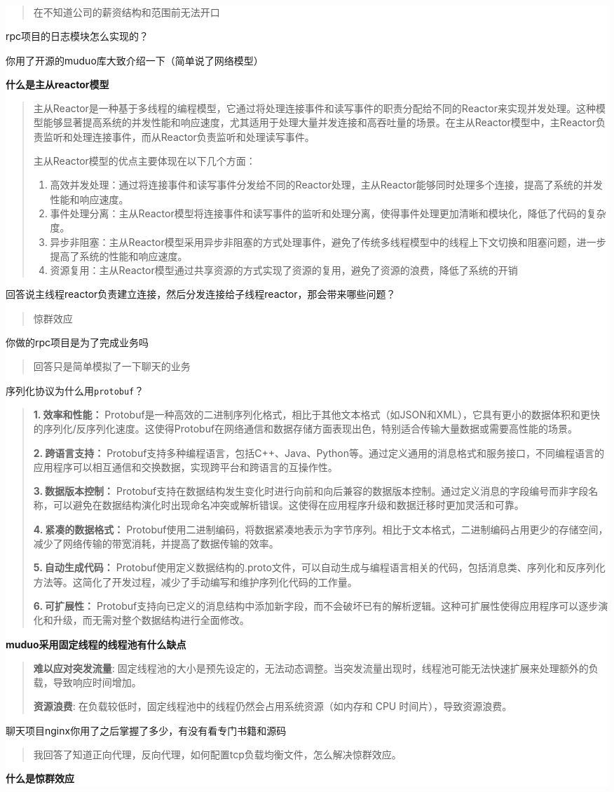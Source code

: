 >  在不知道公司的薪资结构和范围前无法开口

rpc项目的日志模块怎么实现的？    

> 

 你用了开源的muduo库大致介绍一下（简单说了网络模型）   

>  

**什么是主从reactor模型**    

> 主从Reactor是一种基于多线程的编程模型，它通过将处理连接事件和读写事件的职责分配给不同的Reactor来实现并发处理。这种模型能够显著提高系统的并发性能和响应速度，尤其适用于处理大量并发连接和高吞吐量的场景。在主从Reactor模型中，主Reactor负责监听和处理连接事件，而从Reactor负责监听和处理读写事件。
>
> 主从Reactor模型的优点主要体现在以下几个方面：
>
> 1. 高效并发处理：通过将连接事件和读写事件分发给不同的Reactor处理，主从Reactor能够同时处理多个连接，提高了系统的并发性能和响应速度。
> 2. 事件处理分离：主从Reactor模型将连接事件和读写事件的监听和处理分离，使得事件处理更加清晰和模块化，降低了代码的复杂度。
> 3. 异步非阻塞：主从Reactor模型采用异步非阻塞的方式处理事件，避免了传统多线程模型中的线程上下文切换和阻塞问题，进一步提高了系统的性能和响应速度。
> 4. 资源复用：主从Reactor模型通过共享资源的方式实现了资源的复用，避免了资源的浪费，降低了系统的开销

回答说主线程reactor负责建立连接，然后分发连接给子线程reactor，那会带来哪些问题？    

> 惊群效应      

你做的rpc项目是为了完成业务吗    

>  回答只是简单模拟了一下聊天的业务      

序列化协议为什么用`protobuf`？   

>  **1. 效率和性能：** Protobuf是一种高效的二进制序列化格式，相比于其他文本格式（如JSON和XML），它具有更小的数据体积和更快的序列化/反序列化速度。这使得Protobuf在网络通信和数据存储方面表现出色，特别适合传输大量数据或需要高性能的场景。
>
>  **2. 跨语言支持：** Protobuf支持多种编程语言，包括C++、Java、Python等。通过定义通用的消息格式和服务接口，不同编程语言的应用程序可以相互通信和交换数据，实现跨平台和跨语言的互操作性。
>
>  **3. 数据版本控制：** Protobuf支持在数据结构发生变化时进行向前和向后兼容的数据版本控制。通过定义消息的字段编号而非字段名称，可以避免在数据结构演化时出现命名冲突或解析错误。这使得在应用程序升级和数据迁移时更加灵活和可靠。
>
>  **4. 紧凑的数据格式：** Protobuf使用二进制编码，将数据紧凑地表示为字节序列。相比于文本格式，二进制编码占用更少的存储空间，减少了网络传输的带宽消耗，并提高了数据传输的效率。
>
>  **5. 自动生成代码：** Protobuf使用定义数据结构的.proto文件，可以自动生成与编程语言相关的代码，包括消息类、序列化和反序列化方法等。这简化了开发过程，减少了手动编写和维护序列化代码的工作量。
>
>  **6. 可扩展性：** Protobuf支持向已定义的消息结构中添加新字段，而不会破坏已有的解析逻辑。这种可扩展性使得应用程序可以逐步演化和升级，而无需对整个数据结构进行全面修改。

**muduo采用固定线程的线程池有什么缺点**     

> **难以应对突发流量**: 固定线程池的大小是预先设定的，无法动态调整。当突发流量出现时，线程池可能无法快速扩展来处理额外的负载，导致响应时间增加。
>
> **资源浪费**: 在负载较低时，固定线程池中的线程仍然会占用系统资源（如内存和 CPU 时间片），导致资源浪费。

聊天项目nginx你用了之后掌握了多少，有没有看专门书籍和源码    

>  我回答了知道正向代理，反向代理，如何配置tcp负载均衡文件，怎么解决惊群效应。

**什么是惊群效应**
